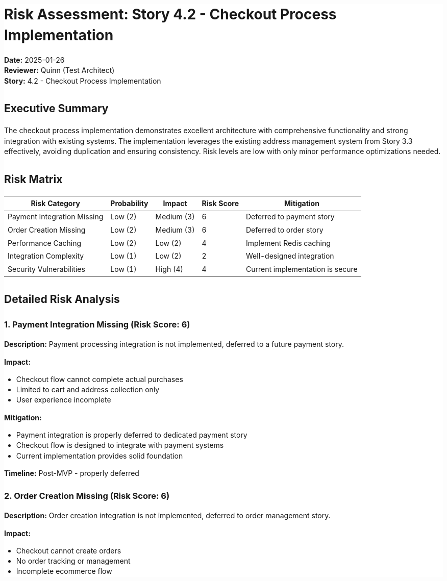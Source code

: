 # Risk Assessment: Story 4.2 - Checkout Process Implementation

**Date:** 2025-01-26  
**Reviewer:** Quinn (Test Architect)  
**Story:** 4.2 - Checkout Process Implementation

## Executive Summary

The checkout process implementation demonstrates excellent architecture with comprehensive functionality and strong integration with existing systems. The implementation leverages the existing address management system from Story 3.3 effectively, avoiding duplication and ensuring consistency. Risk levels are low with only minor performance optimizations needed.

## Risk Matrix

| Risk Category | Probability | Impact | Risk Score | Mitigation |
|---------------|-------------|--------|------------|------------|
| Payment Integration Missing | Low (2) | Medium (3) | 6 | Deferred to payment story |
| Order Creation Missing | Low (2) | Medium (3) | 6 | Deferred to order story |
| Performance Caching | Low (2) | Low (2) | 4 | Implement Redis caching |
| Integration Complexity | Low (1) | Low (2) | 2 | Well-designed integration |
| Security Vulnerabilities | Low (1) | High (4) | 4 | Current implementation is secure |

## Detailed Risk Analysis

### 1. Payment Integration Missing (Risk Score: 6)

**Description:** Payment processing integration is not implemented, deferred to a future payment story.

**Impact:**
- Checkout flow cannot complete actual purchases
- Limited to cart and address collection only
- User experience incomplete

**Mitigation:**
- Payment integration is properly deferred to dedicated payment story
- Checkout flow is designed to integrate with payment systems
- Current implementation provides solid foundation

**Timeline:** Post-MVP - properly deferred

### 2. Order Creation Missing (Risk Score: 6)

**Description:** Order creation integration is not implemented, deferred to order management story.

**Impact:**
- Checkout cannot create orders
- No order tracking or management
- Incomplete ecommerce flow
